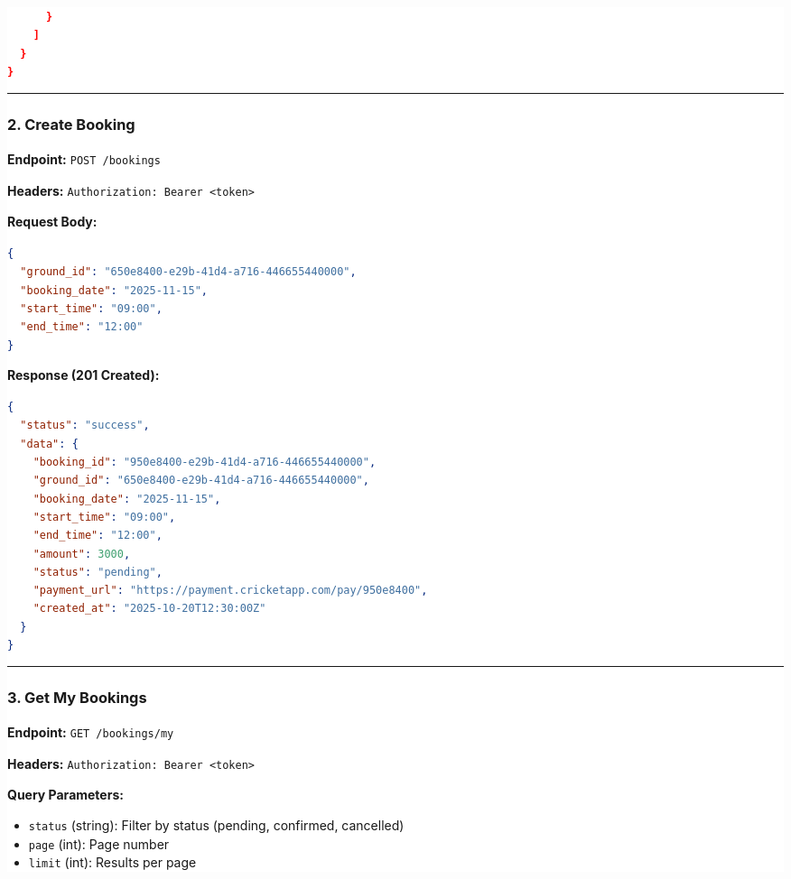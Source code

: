 ```json
      }
    ]
  }
}
```

---

### 2. Create Booking

**Endpoint:** `POST /bookings`

**Headers:** `Authorization: Bearer <token>`

**Request Body:**
```json
{
  "ground_id": "650e8400-e29b-41d4-a716-446655440000",
  "booking_date": "2025-11-15",
  "start_time": "09:00",
  "end_time": "12:00"
}
```

**Response (201 Created):**
```json
{
  "status": "success",
  "data": {
    "booking_id": "950e8400-e29b-41d4-a716-446655440000",
    "ground_id": "650e8400-e29b-41d4-a716-446655440000",
    "booking_date": "2025-11-15",
    "start_time": "09:00",
    "end_time": "12:00",
    "amount": 3000,
    "status": "pending",
    "payment_url": "https://payment.cricketapp.com/pay/950e8400",
    "created_at": "2025-10-20T12:30:00Z"
  }
}
```

---

### 3. Get My Bookings

**Endpoint:** `GET /bookings/my`

**Headers:** `Authorization: Bearer <token>`

**Query Parameters:**
- `status` (string): Filter by status (pending, confirmed, cancelled)
- `page` (int): Page number
- `limit` (int): Results per page
